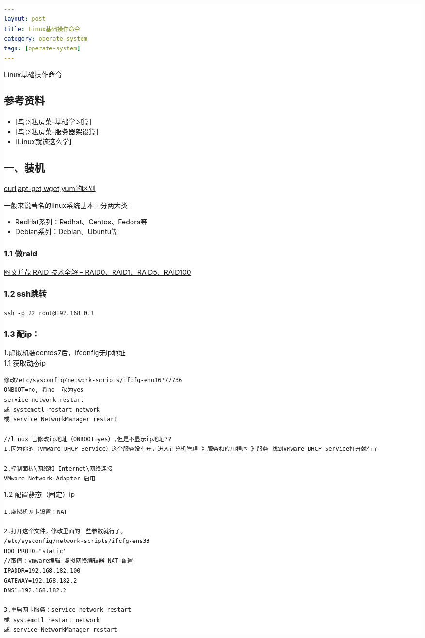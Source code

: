 ```yaml
---
layout: post
title: Linux基础操作命令
category: operate-system
tags: [operate-system]
---
```


Linux基础操作命令

## 参考资料
- [鸟哥私房菜-基础学习篇]
- [鸟哥私房菜-服务器架设篇]
- [Linux就该这么学]

## 一、装机
[curl,apt-get,wget,yum的区别](https://blog.csdn.net/xcliang9418/article/details/122081142)   

一般来说著名的linux系统基本上分两大类：  
- RedHat系列：Redhat、Centos、Fedora等  
- Debian系列：Debian、Ubuntu等  

### 1.1 做raid
[图文并茂 RAID 技术全解 – RAID0、RAID1、RAID5、RAID100](https://mp.weixin.qq.com/s/XgHz65Fe5WogTxBp0kqs7w)

### 1.2 ssh跳转
```
ssh -p 22 root@192.168.0.1
```

### 1.3 配ip：
1.虚拟机装centos7后，ifconfig无ip地址  
1.1 获取动态ip
```
修改/etc/sysconfig/network-scripts/ifcfg-eno16777736
ONBOOT=no, 将no  改为yes
service network restart
或 systemctl restart network
或 service NetworkManager restart

//linux 已修改ip地址（ONBOOT=yes）,但是不显示ip地址??
1.因为你的（VMware DHCP Service）这个服务没有开，进入计算机管理–》服务和应用程序–》服务 找到VMware DHCP Service打开就行了

2.控制面板\网络和 Internet\网络连接
VMware Network Adapter 启用
```

1.2 配置静态（固定）ip
```
1.虚拟机网卡设置：NAT

2.打开这个文件，修改里面的一些参数就行了。
/etc/sysconfig/network-scripts/ifcfg-ens33
BOOTPROTO="static"
//取值：vmware编辑-虚拟网络编辑器-NAT-配置
IPADDR=192.168.182.100
GATEWAY=192.168.182.2
DNS1=192.168.182.2

3.重启网卡服务：service network restart
或 systemctl restart network
或 service NetworkManager restart
```